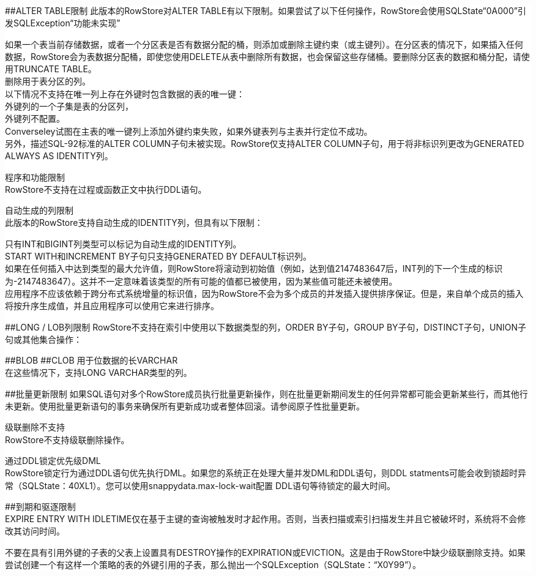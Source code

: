 
##ALTER TABLE限制
此版本的RowStore对ALTER TABLE有以下限制。如果尝试了以下任何操作，RowStore会使用SQLState“0A000”引发SQLException“功能未实现”  <br/>

如果一个表当前存储数据，或者一个分区表是否有数据分配的桶，则添加或删除主键约束（或主键列）。在分区表的情况下，如果插入任何数据，RowStore会为表数据分配桶，即使您使用DELETE从表中删除所有数据，也会保留这些存储桶。要删除分区表的数据和桶分配，请使用TRUNCATE TABLE。<br/>
删除用于表分区的列。<br/>
以下情况不支持在唯一列上存在外键时包含数据的表的唯一键：<br/>
外键列的一个子集是表的分区列，<br/>
外键列不配置。<br/>
Converseley试图在主表的唯一键列上添加外键约束失败，如果外键表列与主表并行定位不成功。<br/>
另外，描述SQL-92标准的ALTER COLUMN子句未被实现。RowStore仅支持ALTER COLUMN子句，用于将非标识列更改为GENERATED ALWAYS AS IDENTITY列。<br/>


程序和功能限制<br/>
RowStore不支持在过程或函数正文中执行DDL语句。<br/>


自动生成的列限制<br/>
此版本的RowStore支持自动生成的IDENTITY列，但具有以下限制：<br/>

只有INT和BIGINT列类型可以标记为自动生成的IDENTITY列。<br/>
START WITH和INCREMENT BY子句只支持GENERATED BY DEFAULT标识列。<br/>
如果在任何插入中达到类型的最大允许值，则RowStore将滚动到初始值（例如，达到值2147483647后，INT列的下一个生成的标识为-2147483647）。这并不一定意味着该类型的所有可能的值都已被使用，因为某些值可能还未被使用。<br/>
应用程序不应该依赖于跨分布式系统增量的标识值，因为RowStore不会为多个成员的并发插入提供排序保证。但是，来自单个成员的插入将按升序生成值，并且应用程序可以使用它来进行排序。<br/>





##LONG / LOB列限制
RowStore不支持在索引中使用以下数据类型的列，ORDER BY子句，GROUP BY子句，DISTINCT子句，UNION子句或其他集合操作：<br/>

##BLOB
##CLOB
用于位数据的长VARCHAR<br/>
在这些情况下，支持LONG VARCHAR类型的列。<br/>


##批量更新限制
如果SQL语句对多个RowStore成员执行批量更新操作，则在批量更新期间发生的任何异常都可能会更新某些行，而其他行未更新。使用批量更新语句的事务来确保所有更新成功或者整体回滚。请参阅原子性批量更新。
<br/>

级联删除不支持<br/>
RowStore不支持级联删除操作。<br/>


通过DDL锁定优先级DML<br/>
RowStore锁定行为通过DDL语句优先执行DML。如果您的系统正在处理大量并发DML和DDL语句，则DDL statments可能会收到锁超时异常（SQLState：40XL1）。您可以使用snappydata.max-lock-wait配置 DDL语句等待锁定的最大时间。<br/>


##到期和驱逐限制<br/>
EXPIRE ENTRY WITH IDLETIME仅在基于主键的查询被触发时才起作用。否则，当表扫描或索引扫描发生并且它被破坏时，系统将不会修改其访问时间。<br/>

不要在具有引用外键的子表的父表上设置具有DESTROY操作的EXPIRATION或EVICTION。这是由于RowStore中缺少级联删除支持。如果尝试创建一个有这样一个策略的表的外键引用的子表，那么抛出一个SQLException（SQLState：“X0Y99”）。<br/>
